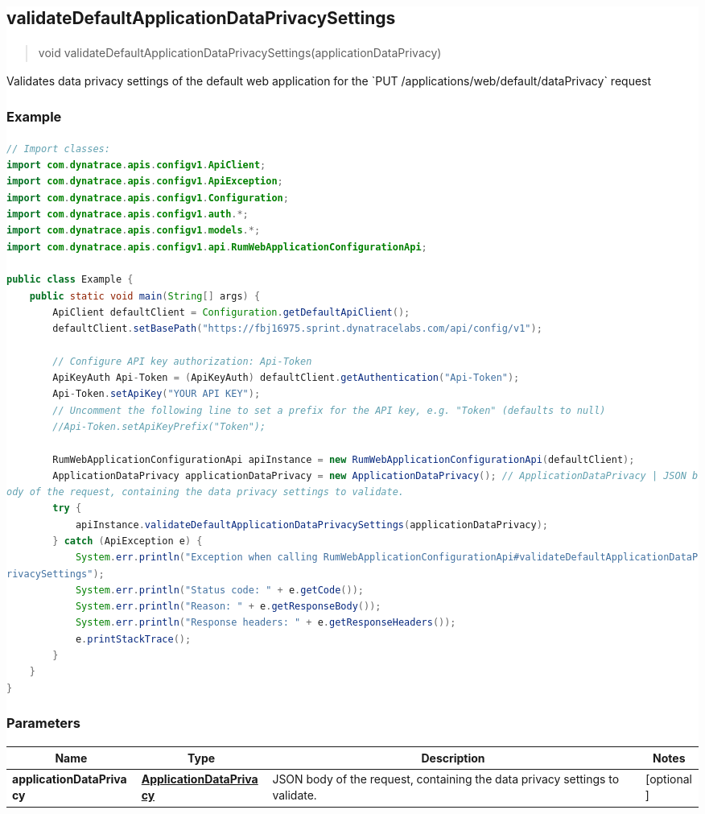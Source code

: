 
## validateDefaultApplicationDataPrivacySettings

> void validateDefaultApplicationDataPrivacySettings(applicationDataPrivacy)

Validates data privacy settings of the default web application for the &#x60;PUT /applications/web/default/dataPrivacy&#x60; request

### Example

```java
// Import classes:
import com.dynatrace.apis.configv1.ApiClient;
import com.dynatrace.apis.configv1.ApiException;
import com.dynatrace.apis.configv1.Configuration;
import com.dynatrace.apis.configv1.auth.*;
import com.dynatrace.apis.configv1.models.*;
import com.dynatrace.apis.configv1.api.RumWebApplicationConfigurationApi;

public class Example {
    public static void main(String[] args) {
        ApiClient defaultClient = Configuration.getDefaultApiClient();
        defaultClient.setBasePath("https://fbj16975.sprint.dynatracelabs.com/api/config/v1");
        
        // Configure API key authorization: Api-Token
        ApiKeyAuth Api-Token = (ApiKeyAuth) defaultClient.getAuthentication("Api-Token");
        Api-Token.setApiKey("YOUR API KEY");
        // Uncomment the following line to set a prefix for the API key, e.g. "Token" (defaults to null)
        //Api-Token.setApiKeyPrefix("Token");

        RumWebApplicationConfigurationApi apiInstance = new RumWebApplicationConfigurationApi(defaultClient);
        ApplicationDataPrivacy applicationDataPrivacy = new ApplicationDataPrivacy(); // ApplicationDataPrivacy | JSON body of the request, containing the data privacy settings to validate.
        try {
            apiInstance.validateDefaultApplicationDataPrivacySettings(applicationDataPrivacy);
        } catch (ApiException e) {
            System.err.println("Exception when calling RumWebApplicationConfigurationApi#validateDefaultApplicationDataPrivacySettings");
            System.err.println("Status code: " + e.getCode());
            System.err.println("Reason: " + e.getResponseBody());
            System.err.println("Response headers: " + e.getResponseHeaders());
            e.printStackTrace();
        }
    }
}
```

### Parameters


| Name | Type | Description  | Notes |
|------------- | ------------- | ------------- | -------------|
| **applicationDataPrivacy** | [**ApplicationDataPrivacy**](ApplicationDataPrivacy.md)| JSON body of the request, containing the data privacy settings to validate. | [optional] |
